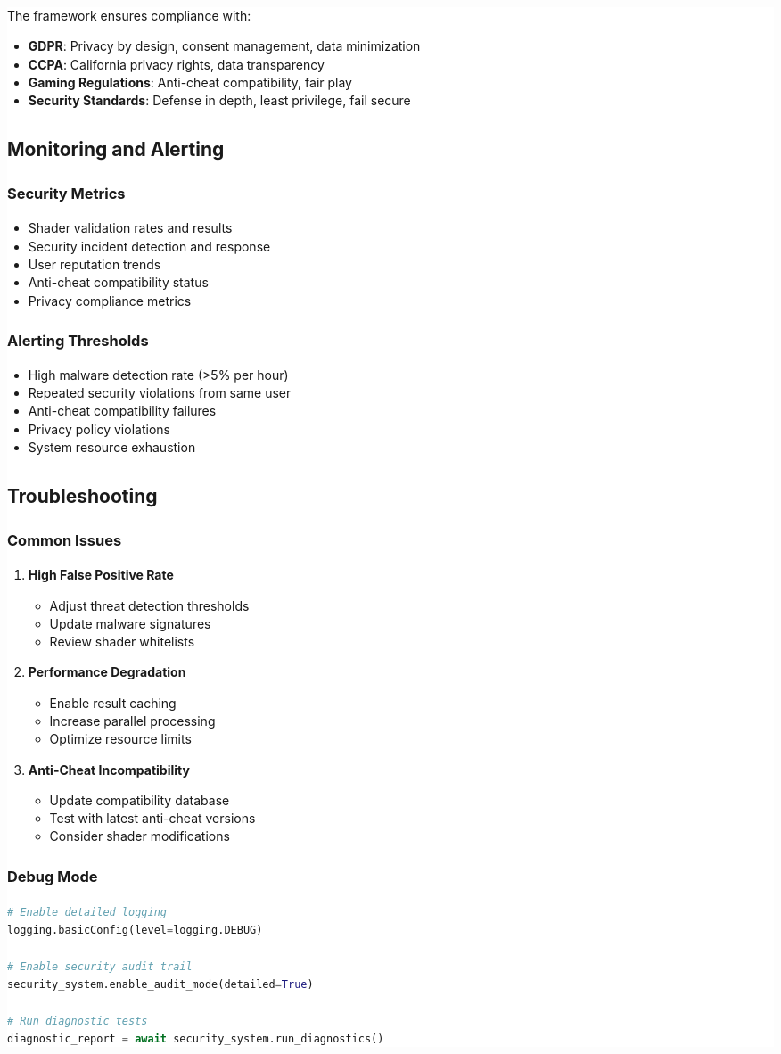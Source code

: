 The framework ensures compliance with:

- **GDPR**: Privacy by design, consent management, data minimization
- **CCPA**: California privacy rights, data transparency
- **Gaming Regulations**: Anti-cheat compatibility, fair play
- **Security Standards**: Defense in depth, least privilege, fail secure

## Monitoring and Alerting

### Security Metrics

- Shader validation rates and results
- Security incident detection and response
- User reputation trends
- Anti-cheat compatibility status
- Privacy compliance metrics

### Alerting Thresholds

- High malware detection rate (>5% per hour)
- Repeated security violations from same user
- Anti-cheat compatibility failures
- Privacy policy violations
- System resource exhaustion

## Troubleshooting

### Common Issues

1. **High False Positive Rate**
   - Adjust threat detection thresholds
   - Update malware signatures
   - Review shader whitelists

2. **Performance Degradation**
   - Enable result caching
   - Increase parallel processing
   - Optimize resource limits

3. **Anti-Cheat Incompatibility**
   - Update compatibility database
   - Test with latest anti-cheat versions
   - Consider shader modifications

### Debug Mode

```python
# Enable detailed logging
logging.basicConfig(level=logging.DEBUG)

# Enable security audit trail
security_system.enable_audit_mode(detailed=True)

# Run diagnostic tests
diagnostic_report = await security_system.run_diagnostics()
```
